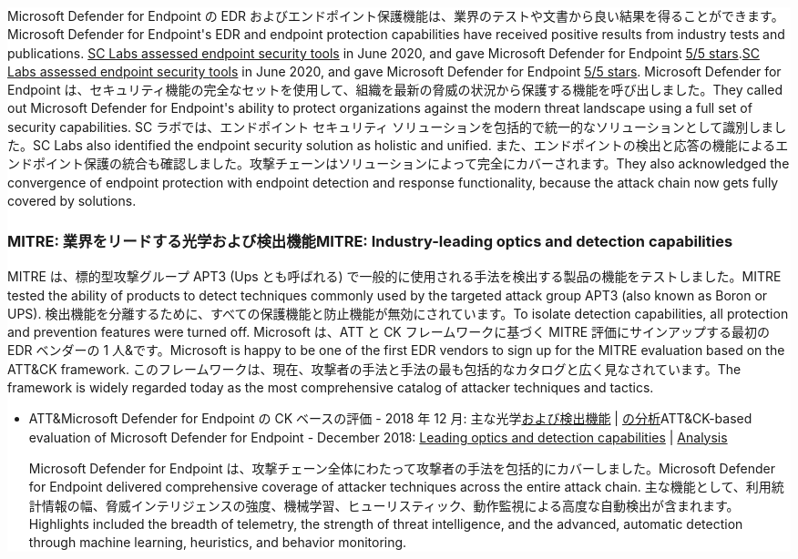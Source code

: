 <span data-ttu-id="1e73d-162">Microsoft Defender for Endpoint の EDR およびエンドポイント保護機能は、業界のテストや文書から良い結果を得ることができます。</span><span class="sxs-lookup"><span data-stu-id="1e73d-162">Microsoft Defender for Endpoint's EDR and endpoint protection capabilities have received positive results from industry tests and publications.</span></span> <span data-ttu-id="1e73d-163">[SC Labs assessed endpoint security tools](https://www.scmagazine.com/home/reviews/sc-product-reviews-endpoint-security/) in June 2020, and gave Microsoft Defender for Endpoint [5/5 stars](https://www.scmagazine.com/review/microsoft-defender-advanced-threat-protection/).</span><span class="sxs-lookup"><span data-stu-id="1e73d-163">[SC Labs assessed endpoint security tools](https://www.scmagazine.com/home/reviews/sc-product-reviews-endpoint-security/) in June 2020, and gave Microsoft Defender for Endpoint [5/5 stars](https://www.scmagazine.com/review/microsoft-defender-advanced-threat-protection/).</span></span> <span data-ttu-id="1e73d-164">Microsoft Defender for Endpoint は、セキュリティ機能の完全なセットを使用して、組織を最新の脅威の状況から保護する機能を呼び出しました。</span><span class="sxs-lookup"><span data-stu-id="1e73d-164">They called out Microsoft Defender for Endpoint's ability to protect organizations against the modern threat landscape using a full set of security capabilities.</span></span> <span data-ttu-id="1e73d-165">SC ラボでは、エンドポイント セキュリティ ソリューションを包括的で統一的なソリューションとして識別しました。</span><span class="sxs-lookup"><span data-stu-id="1e73d-165">SC Labs also identified the endpoint security solution as holistic and unified.</span></span> <span data-ttu-id="1e73d-166">また、エンドポイントの検出と応答の機能によるエンドポイント保護の統合も確認しました。攻撃チェーンはソリューションによって完全にカバーされます。</span><span class="sxs-lookup"><span data-stu-id="1e73d-166">They also acknowledged the convergence of endpoint protection with endpoint detection and response functionality, because the attack chain now gets fully covered by solutions.</span></span>

### <a name="mitre-industry-leading-optics-and-detection-capabilities"></a><span data-ttu-id="1e73d-167">MITRE: 業界をリードする光学および検出機能</span><span class="sxs-lookup"><span data-stu-id="1e73d-167">MITRE: Industry-leading optics and detection capabilities</span></span>

<span data-ttu-id="1e73d-168">MITRE は、標的型攻撃グループ APT3 (Ups とも呼ばれる) で一般的に使用される手法を検出する製品の機能をテストしました。</span><span class="sxs-lookup"><span data-stu-id="1e73d-168">MITRE tested the ability of products to detect techniques commonly used by the targeted attack group APT3 (also known as Boron or UPS).</span></span> <span data-ttu-id="1e73d-169">検出機能を分離するために、すべての保護機能と防止機能が無効にされています。</span><span class="sxs-lookup"><span data-stu-id="1e73d-169">To isolate detection capabilities, all protection and prevention features were turned off.</span></span> <span data-ttu-id="1e73d-170">Microsoft は、ATT と CK フレームワークに基づく MITRE 評価にサインアップする最初の EDR ベンダーの 1 人&です。</span><span class="sxs-lookup"><span data-stu-id="1e73d-170">Microsoft is happy to be one of the first EDR vendors to sign up for the MITRE evaluation based on the ATT&CK framework.</span></span> <span data-ttu-id="1e73d-171">このフレームワークは、現在、攻撃者の手法と手法の最も包括的なカタログと広く見なされています。</span><span class="sxs-lookup"><span data-stu-id="1e73d-171">The framework is widely regarded today as the most comprehensive catalog of attacker techniques and tactics.</span></span>

- <span data-ttu-id="1e73d-172">ATT&Microsoft Defender for Endpoint の CK ベースの評価 - 2018 年 12 月: 主な光学[および検出機能](https://www.microsoft.com/security/blog/2018/12/03/insights-from-the-mitre-attack-based-evaluation-of-windows-defender-atp/)  |  [の分析](https://techcommunity.microsoft.com/t5/Windows-Defender-ATP/MITRE-evaluation-highlights-industry-leading-EDR-capabilities-in/ba-p/369831)</span><span class="sxs-lookup"><span data-stu-id="1e73d-172">ATT&CK-based evaluation of Microsoft Defender for Endpoint - December 2018: [Leading optics and detection capabilities](https://www.microsoft.com/security/blog/2018/12/03/insights-from-the-mitre-attack-based-evaluation-of-windows-defender-atp/) | [Analysis](https://techcommunity.microsoft.com/t5/Windows-Defender-ATP/MITRE-evaluation-highlights-industry-leading-EDR-capabilities-in/ba-p/369831)</span></span>

    <span data-ttu-id="1e73d-173">Microsoft Defender for Endpoint は、攻撃チェーン全体にわたって攻撃者の手法を包括的にカバーしました。</span><span class="sxs-lookup"><span data-stu-id="1e73d-173">Microsoft Defender for Endpoint delivered comprehensive coverage of attacker techniques across the entire attack chain.</span></span> <span data-ttu-id="1e73d-174">主な機能として、利用統計情報の幅、脅威インテリジェンスの強度、機械学習、ヒューリスティック、動作監視による高度な自動検出が含まれます。</span><span class="sxs-lookup"><span data-stu-id="1e73d-174">Highlights included the breadth of telemetry, the strength of threat intelligence, and the advanced, automatic detection through machine learning, heuristics, and behavior monitoring.</span></span>
